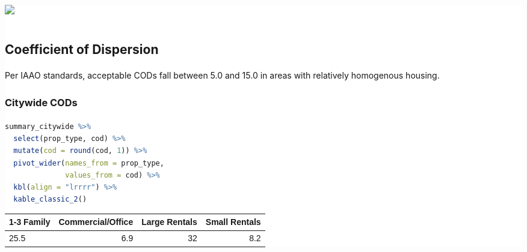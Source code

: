 ![](Main_files/figure-gfm/unnamed-chunk-7-1.png)

# 

## Coefficient of Dispersion

Per IAAO standards, acceptable CODs fall between 5.0 and 15.0 in areas
with relatively homogenous housing.

### Citywide CODs

``` r
summary_citywide %>% 
  select(prop_type, cod) %>% 
  mutate(cod = round(cod, 1)) %>% 
  pivot_wider(names_from = prop_type,
              values_from = cod) %>% 
  kbl(align = "lrrrr") %>% 
  kable_classic_2()
```

<table class=" lightable-classic-2" style="font-family: &quot;Arial Narrow&quot;, &quot;Source Sans Pro&quot;, sans-serif; margin-left: auto; margin-right: auto;">
<thead>
<tr>
<th style="text-align:left;">
1-3 Family
</th>
<th style="text-align:right;">
Commercial/Office
</th>
<th style="text-align:right;">
Large Rentals
</th>
<th style="text-align:right;">
Small Rentals
</th>
</tr>
</thead>
<tbody>
<tr>
<td style="text-align:left;">
25.5
</td>
<td style="text-align:right;">
6.9
</td>
<td style="text-align:right;">
32
</td>
<td style="text-align:right;">
8.2
</td>
</tr>
</tbody>
</table>
